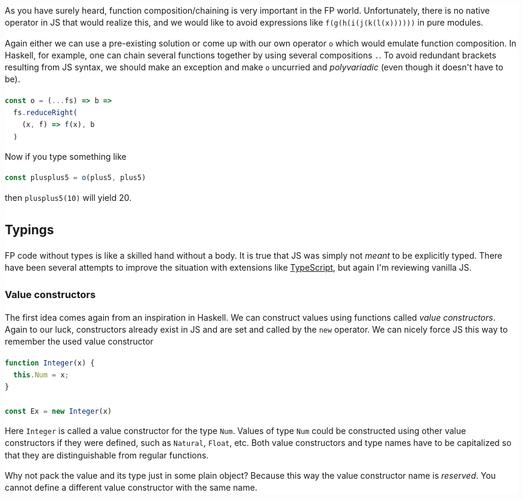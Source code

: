 As you have surely heard, function composition/chaining is very important in the FP world.
Unfortunately, there is no native operator in JS that would realize this, and we would like to avoid expressions like `f(g(h(i(j(k(l(x))))))` in pure modules.

Again either we can use a pre-existing solution or come up with our own operator `o` which would emulate function composition.
In Haskell, for example, one can chain several functions together by using several compositions `.`.
To avoid redundant brackets resulting from JS syntax, we should make an exception and make `o` uncurried and *polyvariadic* (even though it doesn't have to be).

```javascript
const o = (...fs) => b =>
  fs.reduceRight(
    (x, f) => f(x), b
  )
```

Now if you type something like

```javascript
const plusplus5 = o(plus5, plus5)
```

then `plusplus5(10)` will yield 20.

## Typings

FP code without types is like a skilled hand without a body.
It is true that JS was simply not *meant* to be explicitly typed.
There have been several attempts to improve the situation with extensions like [TypeScript](https://www.typescriptlang.org/), but again I'm reviewing vanilla JS.

### Value constructors
The first idea comes again from an inspiration in Haskell.
We can construct values using functions called *value constructors*.
Again to our luck, constructors already exist in JS and are set and called by the `new` operator.
We can nicely force JS this way to remember the used value constructor

```javascript
function Integer(x) {
  this.Num = x;
}

const Ex = new Integer(x)
```

Here `Integer` is called a value constructor for the type `Num`. Values of type `Num` could be constructed using other value constructors if they were defined, such as `Natural`, `Float`, etc.
Both value constructors and type names have to be capitalized so that they are distinguishable from regular functions.

Why not pack the value and its type just in some plain object?
Because this way the value constructor name is *reserved*.
You cannot define a different value constructor with the same name.
